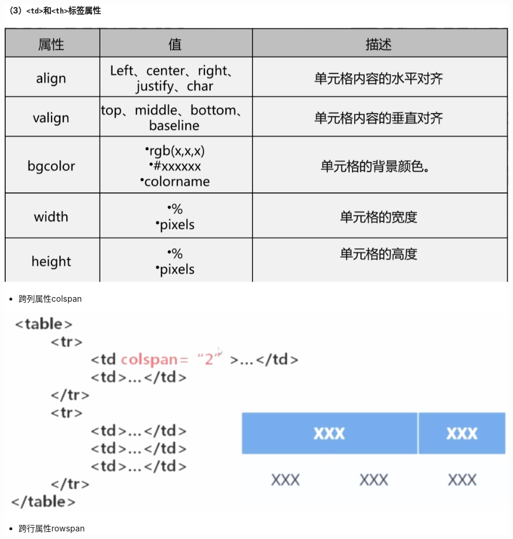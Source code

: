 #### （3）`<td>`和`<th>`标签属性

![image-20210616120255060](/../assets/%E5%89%8D%E7%AB%AF-%E5%AD%A6%E4%B9%A0%E7%AC%94%E8%AE%B0.assets/image-20210616120255060.png)

- 跨列属性colspan

![image-20210616120614404](/../assets/%E5%89%8D%E7%AB%AF-%E5%AD%A6%E4%B9%A0%E7%AC%94%E8%AE%B0.assets/image-20210616120614404.png)

- 跨行属性rowspan
